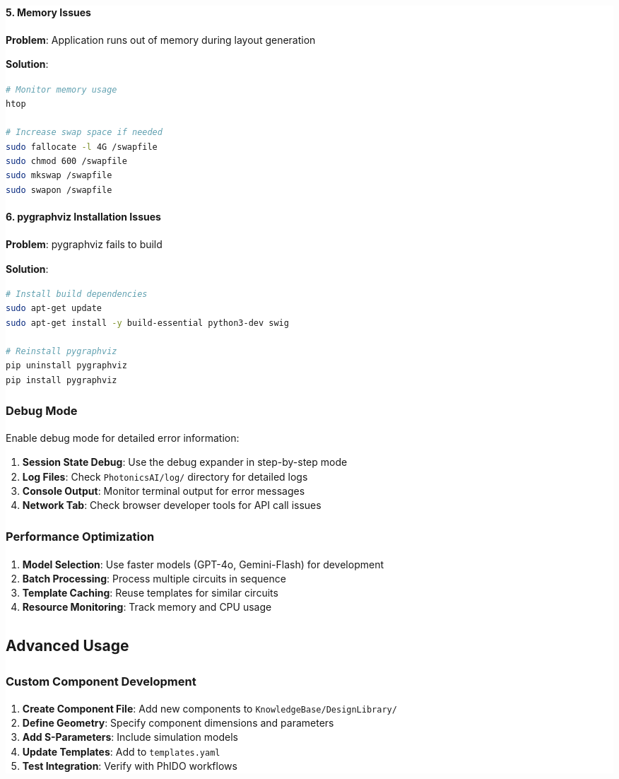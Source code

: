 #### 5. Memory Issues

**Problem**: Application runs out of memory during layout generation

**Solution**:
```bash
# Monitor memory usage
htop

# Increase swap space if needed
sudo fallocate -l 4G /swapfile
sudo chmod 600 /swapfile
sudo mkswap /swapfile
sudo swapon /swapfile
```

#### 6. pygraphviz Installation Issues

**Problem**: pygraphviz fails to build

**Solution**:
```bash
# Install build dependencies
sudo apt-get update
sudo apt-get install -y build-essential python3-dev swig

# Reinstall pygraphviz
pip uninstall pygraphviz
pip install pygraphviz
```

### Debug Mode

Enable debug mode for detailed error information:

1. **Session State Debug**: Use the debug expander in step-by-step mode
2. **Log Files**: Check `PhotonicsAI/log/` directory for detailed logs
3. **Console Output**: Monitor terminal output for error messages
4. **Network Tab**: Check browser developer tools for API call issues

### Performance Optimization

1. **Model Selection**: Use faster models (GPT-4o, Gemini-Flash) for development
2. **Batch Processing**: Process multiple circuits in sequence
3. **Template Caching**: Reuse templates for similar circuits
4. **Resource Monitoring**: Track memory and CPU usage

## Advanced Usage

### Custom Component Development

1. **Create Component File**: Add new components to `KnowledgeBase/DesignLibrary/`
2. **Define Geometry**: Specify component dimensions and parameters
3. **Add S-Parameters**: Include simulation models
4. **Update Templates**: Add to `templates.yaml`
5. **Test Integration**: Verify with PhIDO workflows
